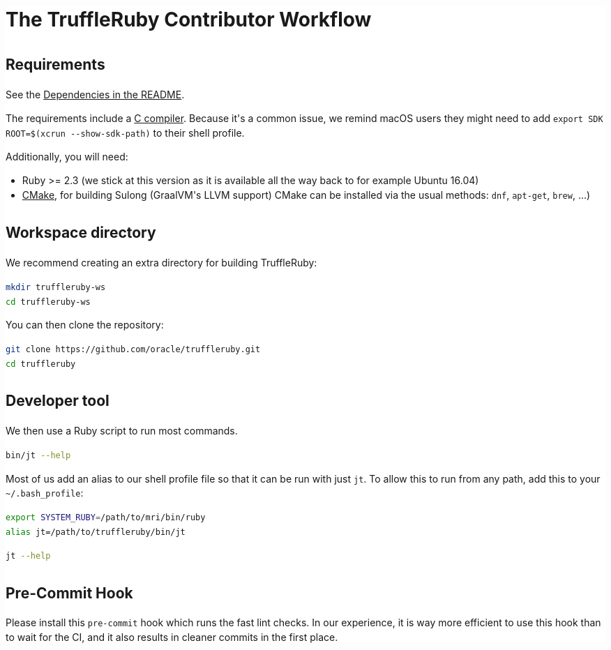 # The TruffleRuby Contributor Workflow

## Requirements

See the [Dependencies in the README](../../README.md#dependencies).

The requirements include a [C compiler](../user/installing-llvm.md). Because it's a common issue, we remind macOS users
they might need to add `export SDKROOT=$(xcrun --show-sdk-path)` to their shell profile.

Additionally, you will need:

* Ruby >= 2.3 (we stick at this version as it is available all the way back to for example Ubuntu 16.04)
* [CMake](https://cmake.org/), for building Sulong (GraalVM's LLVM support)
  CMake can be installed via the usual methods: `dnf`, `apt-get`, `brew`, ...)

## Workspace directory

We recommend creating an extra directory for building TruffleRuby:

```bash
mkdir truffleruby-ws
cd truffleruby-ws
```

You can then clone the repository:
```bash
git clone https://github.com/oracle/truffleruby.git
cd truffleruby
```

## Developer tool

We then use a Ruby script to run most commands.

```bash
bin/jt --help
```

Most of us add an alias to our shell profile file so that it can be run with
just `jt`. To allow this to run from any path, add this to your `~/.bash_profile`:

```bash
export SYSTEM_RUBY=/path/to/mri/bin/ruby
alias jt=/path/to/truffleruby/bin/jt
```

```bash
jt --help
```

## Pre-Commit Hook

Please install this `pre-commit` hook which runs the fast lint checks.
In our experience, it is way more efficient to use this hook than to wait for the CI,
and it also results in cleaner commits in the first place.
